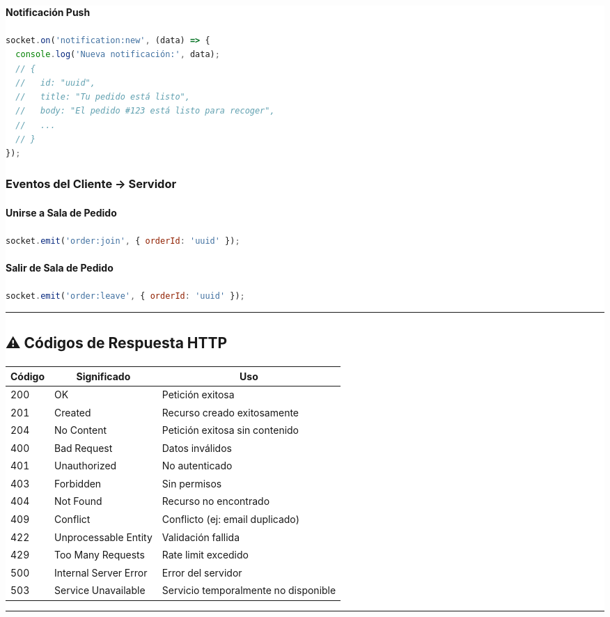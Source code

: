 #### Notificación Push
```javascript
socket.on('notification:new', (data) => {
  console.log('Nueva notificación:', data);
  // {
  //   id: "uuid",
  //   title: "Tu pedido está listo",
  //   body: "El pedido #123 está listo para recoger",
  //   ...
  // }
});
```

### Eventos del Cliente → Servidor

#### Unirse a Sala de Pedido
```javascript
socket.emit('order:join', { orderId: 'uuid' });
```

#### Salir de Sala de Pedido
```javascript
socket.emit('order:leave', { orderId: 'uuid' });
```

---

## ⚠️ Códigos de Respuesta HTTP

| Código | Significado | Uso |
|--------|-------------|-----|
| 200 | OK | Petición exitosa |
| 201 | Created | Recurso creado exitosamente |
| 204 | No Content | Petición exitosa sin contenido |
| 400 | Bad Request | Datos inválidos |
| 401 | Unauthorized | No autenticado |
| 403 | Forbidden | Sin permisos |
| 404 | Not Found | Recurso no encontrado |
| 409 | Conflict | Conflicto (ej: email duplicado) |
| 422 | Unprocessable Entity | Validación fallida |
| 429 | Too Many Requests | Rate limit excedido |
| 500 | Internal Server Error | Error del servidor |
| 503 | Service Unavailable | Servicio temporalmente no disponible |

---